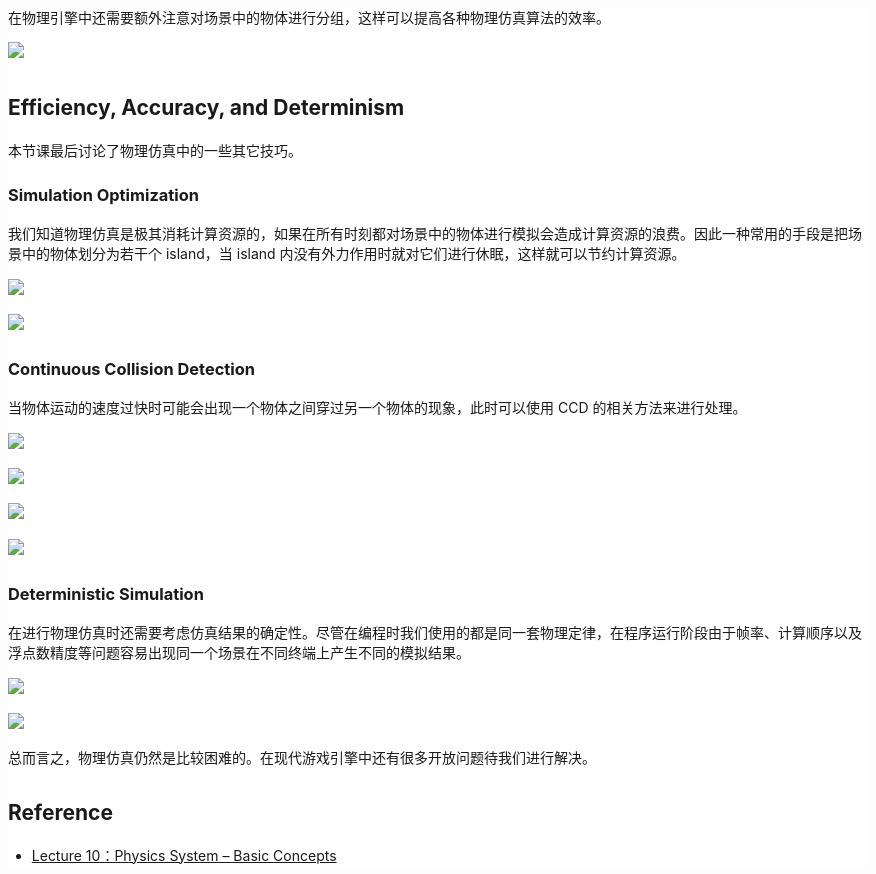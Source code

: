 在物理引擎中还需要额外注意对场景中的物体进行分组，这样可以提高各种物理仿真算法的效率。

![](1680599875098.png)

## Efficiency, Accuracy, and Determinism

本节课最后讨论了物理仿真中的一些其它技巧。

### Simulation Optimization

我们知道物理仿真是极其消耗计算资源的，如果在所有时刻都对场景中的物体进行模拟会造成计算资源的浪费。因此一种常用的手段是把场景中的物体划分为若干个 island，当 island 内没有外力作用时就对它们进行休眠，这样就可以节约计算资源。

![](1680599875634.png)

![](1680599876197.png)

### Continuous Collision Detection

当物体运动的速度过快时可能会出现一个物体之间穿过另一个物体的现象，此时可以使用 CCD 的相关方法来进行处理。

![](1680599876778.png)

![](1680599877324.png)

![](1680599877892.png)

![](1680599878405.png)

### Deterministic Simulation

在进行物理仿真时还需要考虑仿真结果的确定性。尽管在编程时我们使用的都是同一套物理定律，在程序运行阶段由于帧率、计算顺序以及浮点数精度等问题容易出现同一个场景在不同终端上产生不同的模拟结果。

![](1680599878921.png)

![](1680599879440.png)

总而言之，物理仿真仍然是比较困难的。在现代游戏引擎中还有很多开放问题待我们进行解决。

## Reference

*   [Lecture 10：Physics System – Basic Concepts](https://www.bilibili.com/video/BV16U4y117VU/?spm_id_from=333.788)